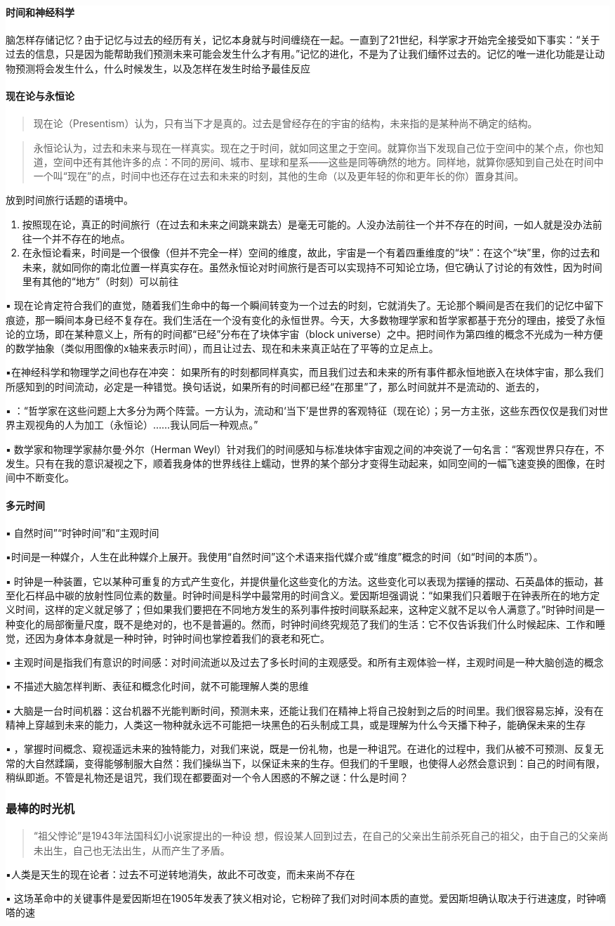 

#### 时间和神经科学

脑怎样存储记忆？由于记忆与过去的经历有关，记忆本身就与时间缠绕在一起。一直到了21世纪，科学家才开始完全接受如下事实：“关于过去的信息，只是因为能帮助我们预测未来可能会发生什么才有用。”记忆的进化，不是为了让我们缅怀过去的。记忆的唯一进化功能是让动物预测将会发生什么，什么时候发生，以及怎样在发生时给予最佳反应

#### 现在论与永恒论

> 现在论（Presentism）认为，只有当下才是真的。过去是曾经存在的宇宙的结构，未来指的是某种尚不确定的结构。

> 永恒论认为，过去和未来与现在一样真实。现在之于时间，就如同这里之于空间。就算你当下发现自己位于空间中的某个点，你也知道，空间中还有其他许多的点：不同的房间、城市、星球和星系——这些是同等确然的地方。同样地，就算你感知到自己处在时间中一个叫“现在”的点，时间中也还存在过去和未来的时刻，其他的生命（以及更年轻的你和更年长的你）置身其间。

放到时间旅行话题的语境中。

1. 按照现在论，真正的时间旅行（在过去和未来之间跳来跳去）是毫无可能的。人没办法前往一个并不存在的时间，一如人就是没办法前往一个并不存在的地点。
2. 在永恒论看来，时间是一个很像（但并不完全一样）空间的维度，故此，宇宙是一个有着四重维度的“块”：在这个“块”里，你的过去和未来，就如同你的南北位置一样真实存在。虽然永恒论对时间旅行是否可以实现持不可知论立场，但它确认了讨论的有效性，因为时间里有其他的“地方”（时刻）可以前往



▪ 现在论肯定符合我们的直觉，随着我们生命中的每一个瞬间转变为一个过去的时刻，它就消失了。无论那个瞬间是否在我们的记忆中留下痕迹，那一瞬间本身已经不复存在。我们生活在一个没有变化的永恒世界。今天，大多数物理学家和哲学家都基于充分的理由，接受了永恒论的立场，即在某种意义上，所有的时间都“已经”分布在了块体宇宙（block universe）之中。把时间作为第四维的概念不光成为一种方便的数学抽象（类似用图像的x轴来表示时间），而且让过去、现在和未来真正站在了平等的立足点上。

▪在神经科学和物理学之间也存在冲突： 如果所有的时刻都同样真实，而且我们过去和未来的所有事件都永恒地嵌入在块体宇宙，那么我们所感知到的时间流动，必定是一种错觉。换句话说，如果所有的时间都已经“在那里”了，那么时间就并不是流动的、逝去的，

▪ ：“哲学家在这些问题上大多分为两个阵营。一方认为，流动和‘当下’是世界的客观特征（现在论）；另一方主张，这些东西仅仅是我们对世界主观视角的人为加工（永恒论）……我认同后一种观点。”

▪ 数学家和物理学家赫尔曼·外尔（Herman Weyl）针对我们的时间感知与标准块体宇宙观之间的冲突说了一句名言：“客观世界只存在，不发生。只有在我的意识凝视之下，顺着我身体的世界线往上蠕动，世界的某个部分才变得生动起来，如同空间的一幅飞速变换的图像，在时间中不断变化。

#### 多元时间

▪ 自然时间”“时钟时间”和“主观时间

▪时间是一种媒介，人生在此种媒介上展开。我使用“自然时间”这个术语来指代媒介或“维度”概念的时间（如“时间的本质”）。

▪ 时钟是一种装置，它以某种可重复的方式产生变化，并提供量化这些变化的方法。这些变化可以表现为摆锤的摆动、石英晶体的振动，甚至化石样品中碳的放射性同位素的数量。时钟时间是科学中最常用的时间含义。爱因斯坦强调说：“如果我们只着眼于在钟表所在的地方定义时间，这样的定义就足够了；但如果我们要把在不同地方发生的系列事件按时间联系起来，这种定义就不足以令人满意了。”时钟时间是一种变化的局部衡量尺度，既不是绝对的，也不是普遍的。然而，时钟时间终究规范了我们的生活：它不仅告诉我们什么时候起床、工作和睡觉，还因为身体本身就是一种时钟，时钟时间也掌控着我们的衰老和死亡。

▪ 主观时间是指我们有意识的时间感：对时间流逝以及过去了多长时间的主观感受。和所有主观体验一样，主观时间是一种大脑创造的概念

▪ 不描述大脑怎样判断、表征和概念化时间，就不可能理解人类的思维

▪ 大脑是一台时间机器：这台机器不光能判断时间，预测未来，还能让我们在精神上将自己投射到之后的时间里。我们很容易忘掉，没有在精神上穿越到未来的能力，人类这一物种就永远不可能把一块黑色的石头制成工具，或是理解为什么今天播下种子，能确保未来的生存

▪ ，掌握时间概念、窥视遥远未来的独特能力，对我们来说，既是一份礼物，也是一种诅咒。在进化的过程中，我们从被不可预测、反复无常的大自然蹂躏，变得能够制服大自然：我们操纵当下，以保证未来的生存。但我们的千里眼，也使得人必然会意识到：自己的时间有限，稍纵即逝。不管是礼物还是诅咒，我们现在都要面对一个令人困惑的不解之谜：什么是时间？

### 最棒的时光机

> “祖父悖论”是1943年法国科幻小说家提出的一种设 想，假设某人回到过去，在自己的父亲出生前杀死自己的祖父，由于自己的父亲尚未出生，自己也无法出生，从而产生了矛盾。

▪人类是天生的现在论者：过去不可逆转地消失，故此不可改变，而未来尚不存在

▪ 这场革命中的关键事件是爱因斯坦在1905年发表了狭义相对论，它粉碎了我们对时间本质的直觉。爱因斯坦确认取决于行进速度，时钟嘀嗒的速
